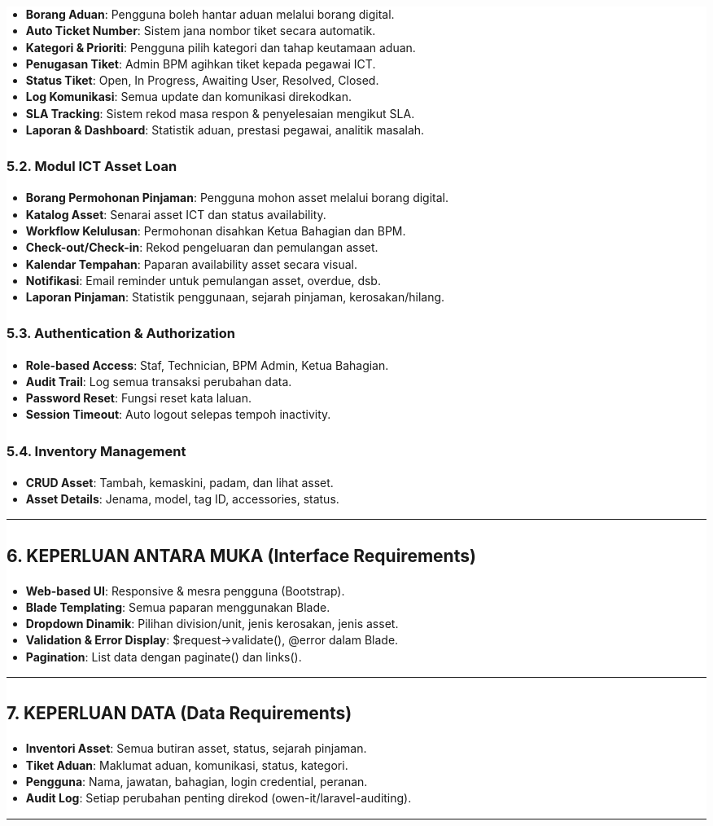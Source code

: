 - **Borang Aduan**: Pengguna boleh hantar aduan melalui borang digital.
- **Auto Ticket Number**: Sistem jana nombor tiket secara automatik.
- **Kategori & Prioriti**: Pengguna pilih kategori dan tahap keutamaan aduan.
- **Penugasan Tiket**: Admin BPM agihkan tiket kepada pegawai ICT.
- **Status Tiket**: Open, In Progress, Awaiting User, Resolved, Closed.
- **Log Komunikasi**: Semua update dan komunikasi direkodkan.
- **SLA Tracking**: Sistem rekod masa respon & penyelesaian mengikut SLA.
- **Laporan & Dashboard**: Statistik aduan, prestasi pegawai, analitik masalah.

### 5.2. Modul ICT Asset Loan

- **Borang Permohonan Pinjaman**: Pengguna mohon asset melalui borang digital.
- **Katalog Asset**: Senarai asset ICT dan status availability.
- **Workflow Kelulusan**: Permohonan disahkan Ketua Bahagian dan BPM.
- **Check-out/Check-in**: Rekod pengeluaran dan pemulangan asset.
- **Kalendar Tempahan**: Paparan availability asset secara visual.
- **Notifikasi**: Email reminder untuk pemulangan asset, overdue, dsb.
- **Laporan Pinjaman**: Statistik penggunaan, sejarah pinjaman, kerosakan/hilang.

### 5.3. Authentication & Authorization

- **Role-based Access**: Staf, Technician, BPM Admin, Ketua Bahagian.
- **Audit Trail**: Log semua transaksi perubahan data.
- **Password Reset**: Fungsi reset kata laluan.
- **Session Timeout**: Auto logout selepas tempoh inactivity.

### 5.4. Inventory Management

- **CRUD Asset**: Tambah, kemaskini, padam, dan lihat asset.
- **Asset Details**: Jenama, model, tag ID, accessories, status.

---

## 6. KEPERLUAN ANTARA MUKA (Interface Requirements)

- **Web-based UI**: Responsive & mesra pengguna (Bootstrap).
- **Blade Templating**: Semua paparan menggunakan Blade.
- **Dropdown Dinamik**: Pilihan division/unit, jenis kerosakan, jenis asset.
- **Validation & Error Display**: $request->validate(), @error dalam Blade.
- **Pagination**: List data dengan paginate() dan links().

---

## 7. KEPERLUAN DATA (Data Requirements)

- **Inventori Asset**: Semua butiran asset, status, sejarah pinjaman.
- **Tiket Aduan**: Maklumat aduan, komunikasi, status, kategori.
- **Pengguna**: Nama, jawatan, bahagian, login credential, peranan.
- **Audit Log**: Setiap perubahan penting direkod (owen-it/laravel-auditing).

---
